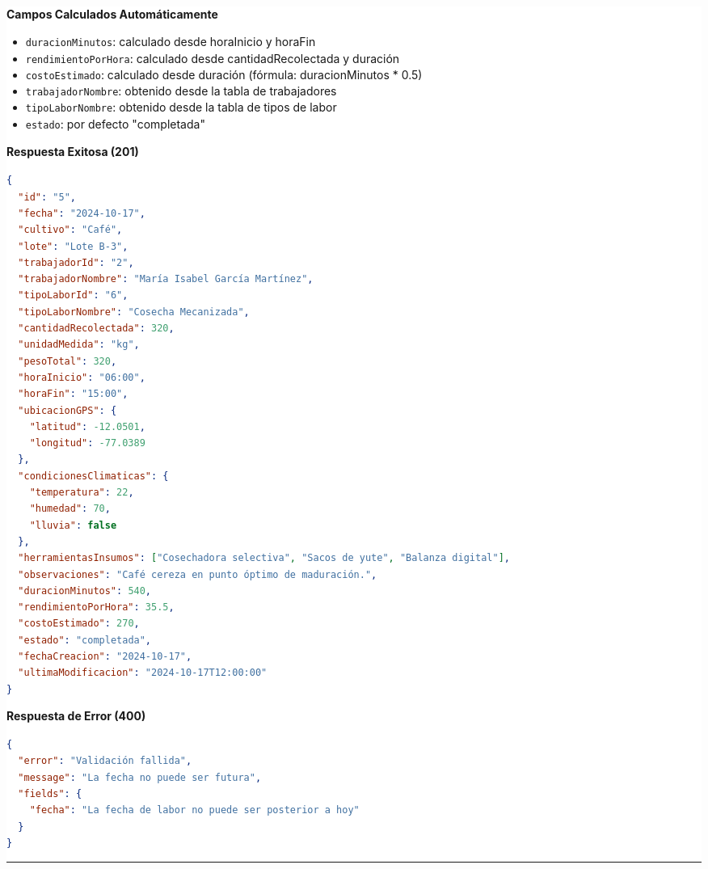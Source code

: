 **Campos Calculados Automáticamente**
- `duracionMinutos`: calculado desde horaInicio y horaFin
- `rendimientoPorHora`: calculado desde cantidadRecolectada y duración
- `costoEstimado`: calculado desde duración (fórmula: duracionMinutos * 0.5)
- `trabajadorNombre`: obtenido desde la tabla de trabajadores
- `tipoLaborNombre`: obtenido desde la tabla de tipos de labor
- `estado`: por defecto "completada"

**Respuesta Exitosa (201)**
```json
{
  "id": "5",
  "fecha": "2024-10-17",
  "cultivo": "Café",
  "lote": "Lote B-3",
  "trabajadorId": "2",
  "trabajadorNombre": "María Isabel García Martínez",
  "tipoLaborId": "6",
  "tipoLaborNombre": "Cosecha Mecanizada",
  "cantidadRecolectada": 320,
  "unidadMedida": "kg",
  "pesoTotal": 320,
  "horaInicio": "06:00",
  "horaFin": "15:00",
  "ubicacionGPS": {
    "latitud": -12.0501,
    "longitud": -77.0389
  },
  "condicionesClimaticas": {
    "temperatura": 22,
    "humedad": 70,
    "lluvia": false
  },
  "herramientasInsumos": ["Cosechadora selectiva", "Sacos de yute", "Balanza digital"],
  "observaciones": "Café cereza en punto óptimo de maduración.",
  "duracionMinutos": 540,
  "rendimientoPorHora": 35.5,
  "costoEstimado": 270,
  "estado": "completada",
  "fechaCreacion": "2024-10-17",
  "ultimaModificacion": "2024-10-17T12:00:00"
}
```

**Respuesta de Error (400)**
```json
{
  "error": "Validación fallida",
  "message": "La fecha no puede ser futura",
  "fields": {
    "fecha": "La fecha de labor no puede ser posterior a hoy"
  }
}
```

---